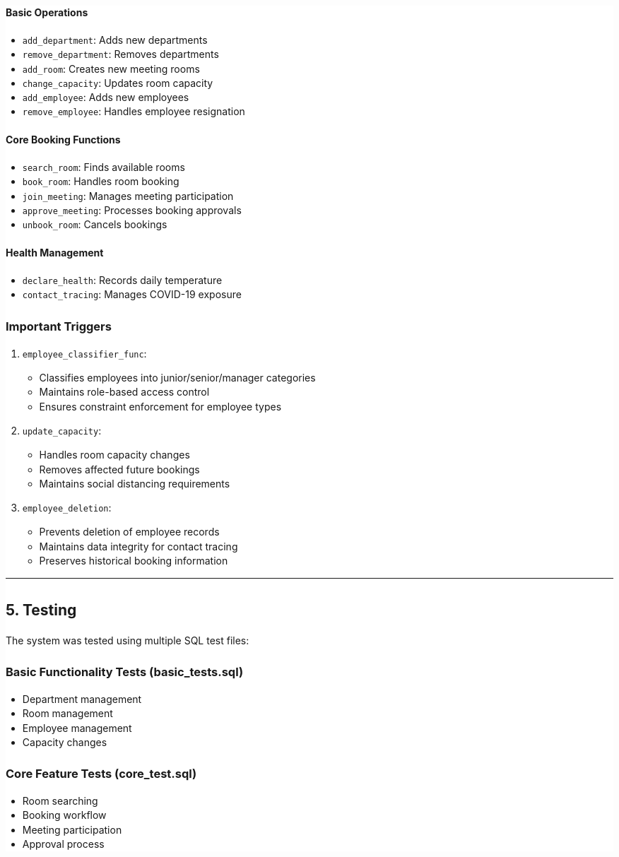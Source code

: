 #### Basic Operations
- `add_department`: Adds new departments
- `remove_department`: Removes departments
- `add_room`: Creates new meeting rooms
- `change_capacity`: Updates room capacity
- `add_employee`: Adds new employees
- `remove_employee`: Handles employee resignation

#### Core Booking Functions
- `search_room`: Finds available rooms
- `book_room`: Handles room booking
- `join_meeting`: Manages meeting participation
- `approve_meeting`: Processes booking approvals
- `unbook_room`: Cancels bookings

#### Health Management
- `declare_health`: Records daily temperature
- `contact_tracing`: Manages COVID-19 exposure

### Important Triggers

1. `employee_classifier_func`:
   - Classifies employees into junior/senior/manager categories
   - Maintains role-based access control
   - Ensures constraint enforcement for employee types

2. `update_capacity`:
   - Handles room capacity changes
   - Removes affected future bookings
   - Maintains social distancing requirements

3. `employee_deletion`:
   - Prevents deletion of employee records
   - Maintains data integrity for contact tracing
   - Preserves historical booking information

---

## 5. Testing

The system was tested using multiple SQL test files:

### Basic Functionality Tests (basic_tests.sql)
- Department management
- Room management
- Employee management
- Capacity changes

### Core Feature Tests (core_test.sql)
- Room searching
- Booking workflow
- Meeting participation
- Approval process
